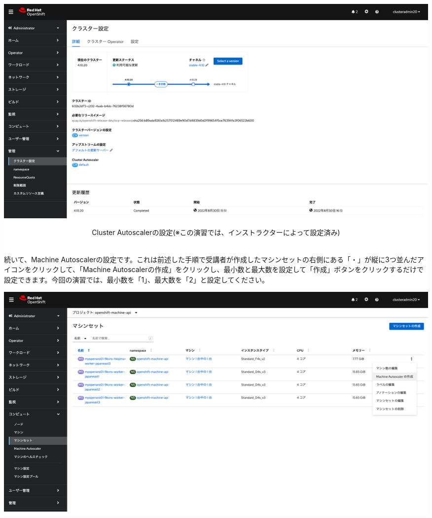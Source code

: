 ![Cluster Autoscalerの設定](./images/cluster-autoscaler-create3.png)
<div style="text-align: center;">Cluster Autoscalerの設定(※この演習では、インストラクターによって設定済み)</div>　


続いて、Machine Autoscalerの設定です。これは前述した手順で受講者が作成したマシンセットの右側にある「・」が縦に3つ並んだアイコンをクリックして、「Machine Autoscalerの作成」をクリックし、最小数と最大数を設定して「作成」ボタンをクリックするだけで設定できます。今回の演習では、最小数を「1」、最大数を「2」と設定してください。

![Machineset Autoscalerの設定](./images/machineset-autoscaler-create1.png)
